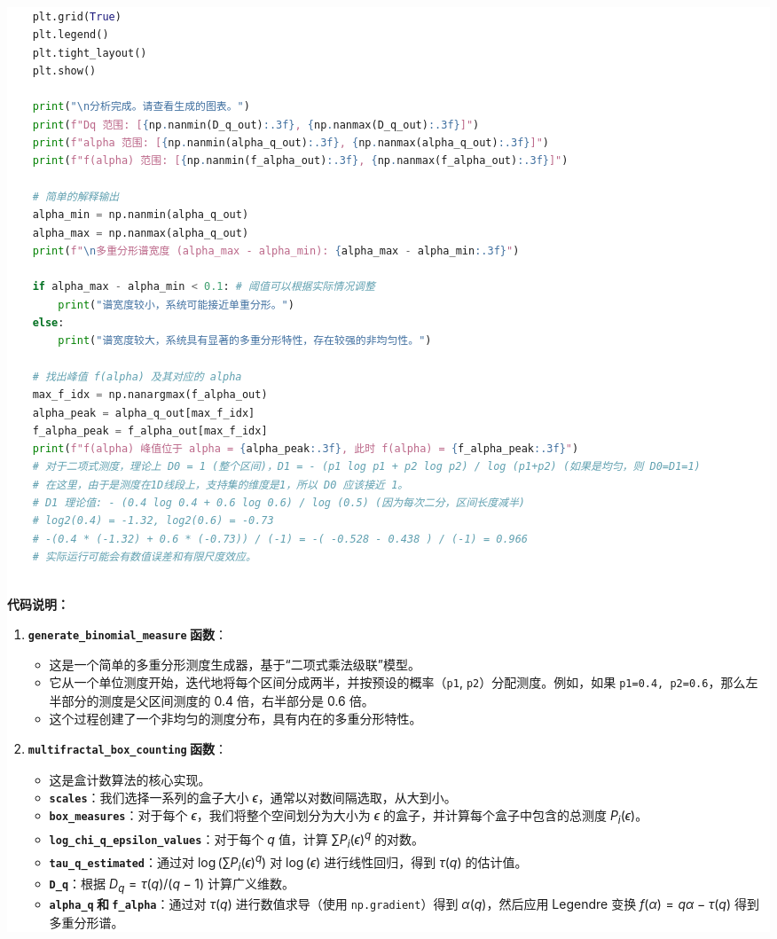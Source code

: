 ```python
    plt.grid(True)
    plt.legend()
    plt.tight_layout()
    plt.show()

    print("\n分析完成。请查看生成的图表。")
    print(f"Dq 范围: [{np.nanmin(D_q_out):.3f}, {np.nanmax(D_q_out):.3f}]")
    print(f"alpha 范围: [{np.nanmin(alpha_q_out):.3f}, {np.nanmax(alpha_q_out):.3f}]")
    print(f"f(alpha) 范围: [{np.nanmin(f_alpha_out):.3f}, {np.nanmax(f_alpha_out):.3f}]")

    # 简单的解释输出
    alpha_min = np.nanmin(alpha_q_out)
    alpha_max = np.nanmax(alpha_q_out)
    print(f"\n多重分形谱宽度 (alpha_max - alpha_min): {alpha_max - alpha_min:.3f}")

    if alpha_max - alpha_min < 0.1: # 阈值可以根据实际情况调整
        print("谱宽度较小，系统可能接近单重分形。")
    else:
        print("谱宽度较大，系统具有显著的多重分形特性，存在较强的非均匀性。")
    
    # 找出峰值 f(alpha) 及其对应的 alpha
    max_f_idx = np.nanargmax(f_alpha_out)
    alpha_peak = alpha_q_out[max_f_idx]
    f_alpha_peak = f_alpha_out[max_f_idx]
    print(f"f(alpha) 峰值位于 alpha = {alpha_peak:.3f}, 此时 f(alpha) = {f_alpha_peak:.3f}")
    # 对于二项式测度，理论上 D0 = 1 (整个区间)，D1 = - (p1 log p1 + p2 log p2) / log (p1+p2) (如果是均匀，则 D0=D1=1)
    # 在这里，由于是测度在1D线段上，支持集的维度是1，所以 D0 应该接近 1。
    # D1 理论值: - (0.4 log 0.4 + 0.6 log 0.6) / log (0.5) (因为每次二分，区间长度减半)
    # log2(0.4) = -1.32, log2(0.6) = -0.73
    # -(0.4 * (-1.32) + 0.6 * (-0.73)) / (-1) = -( -0.528 - 0.438 ) / (-1) = 0.966
    # 实际运行可能会有数值误差和有限尺度效应。
    
```

**代码说明：**

1.  **`generate_binomial_measure` 函数**：
    -   这是一个简单的多重分形测度生成器，基于“二项式乘法级联”模型。
    -   它从一个单位测度开始，迭代地将每个区间分成两半，并按预设的概率（`p1`, `p2`）分配测度。例如，如果 `p1=0.4, p2=0.6`，那么左半部分的测度是父区间测度的 0.4 倍，右半部分是 0.6 倍。
    -   这个过程创建了一个非均匀的测度分布，具有内在的多重分形特性。

2.  **`multifractal_box_counting` 函数**：
    -   这是盒计数算法的核心实现。
    -   **`scales`**：我们选择一系列的盒子大小 $\epsilon$，通常以对数间隔选取，从大到小。
    -   **`box_measures`**：对于每个 $\epsilon$，我们将整个空间划分为大小为 $\epsilon$ 的盒子，并计算每个盒子中包含的总测度 $P_i(\epsilon)$。
    -   **`log_chi_q_epsilon_values`**：对于每个 $q$ 值，计算 $\sum P_i(\epsilon)^q$ 的对数。
    -   **`tau_q_estimated`**：通过对 $\log(\sum P_i(\epsilon)^q)$ 对 $\log(\epsilon)$ 进行线性回归，得到 $\tau(q)$ 的估计值。
    -   **`D_q`**：根据 $D_q = \tau(q) / (q-1)$ 计算广义维数。
    -   **`alpha_q` 和 `f_alpha`**：通过对 $\tau(q)$ 进行数值求导（使用 `np.gradient`）得到 $\alpha(q)$，然后应用 Legendre 变换 $f(\alpha) = q\alpha - \tau(q)$ 得到多重分形谱。
